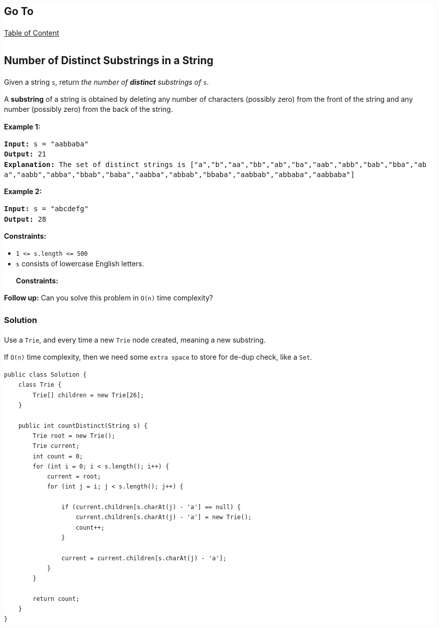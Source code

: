 ## Go To
[Table of Content](#table-of-content)
## Number of Distinct Substrings in a String
<p>Given a string <code>s</code>, return <em>the number of <strong>distinct</strong> substrings of</em>&nbsp;<code>s</code>.</p>
<p>A <strong>substring</strong> of a string is obtained by deleting any number of characters (possibly zero) from the front of the string and any number (possibly zero) from the back of the string.</p>
<p><strong class="example">Example 1:</strong></p>
<pre><strong>Input:</strong> s = "aabbaba"
<strong>Output:</strong> 21
<strong>Explanation:</strong> The set of distinct strings is ["a","b","aa","bb","ab","ba","aab","abb","bab","bba","aba","aabb","abba","bbab","baba","aabba","abbab","bbaba","aabbab","abbaba","aabbaba"]
</pre>
<p><strong class="example">Example 2:</strong></p>
<pre><strong>Input:</strong> s = "abcdefg"
<strong>Output:</strong> 28
</pre>
<p><strong>Constraints:</strong></p>
<ul>
	<li><code>1 &lt;= s.length &lt;= 500</code></li>
	<li><code>s</code> consists of lowercase English letters.</li>
<p><strong>Constraints:</strong></p></ul>

<p><strong>Follow up:</strong> Can you solve this problem in <code>O(n)</code> time complexity?</p>


### Solution
Use a <code class="language-plaintext highlighter-rouge">Trie</code>, and every time a new <code class="language-plaintext highlighter-rouge">Trie</code> node created, meaning a new substring.</p>
<p>If <code class="language-plaintext highlighter-rouge">O(n)</code> time complexity, then we need some <code class="language-plaintext highlighter-rouge">extra space</code> to store for de-dup check, like a <code class="language-plaintext highlighter-rouge">Set</code>.</p>

```
public class Solution {
    class Trie {
        Trie[] children = new Trie[26];
    }

    public int countDistinct(String s) {
        Trie root = new Trie();
        Trie current;
        int count = 0;
        for (int i = 0; i < s.length(); i++) {
            current = root;
            for (int j = i; j < s.length(); j++) {

                if (current.children[s.charAt(j) - 'a'] == null) {
                    current.children[s.charAt(j) - 'a'] = new Trie();
                    count++;
                }

                current = current.children[s.charAt(j) - 'a'];
            }
        }

        return count;
    }
}
```